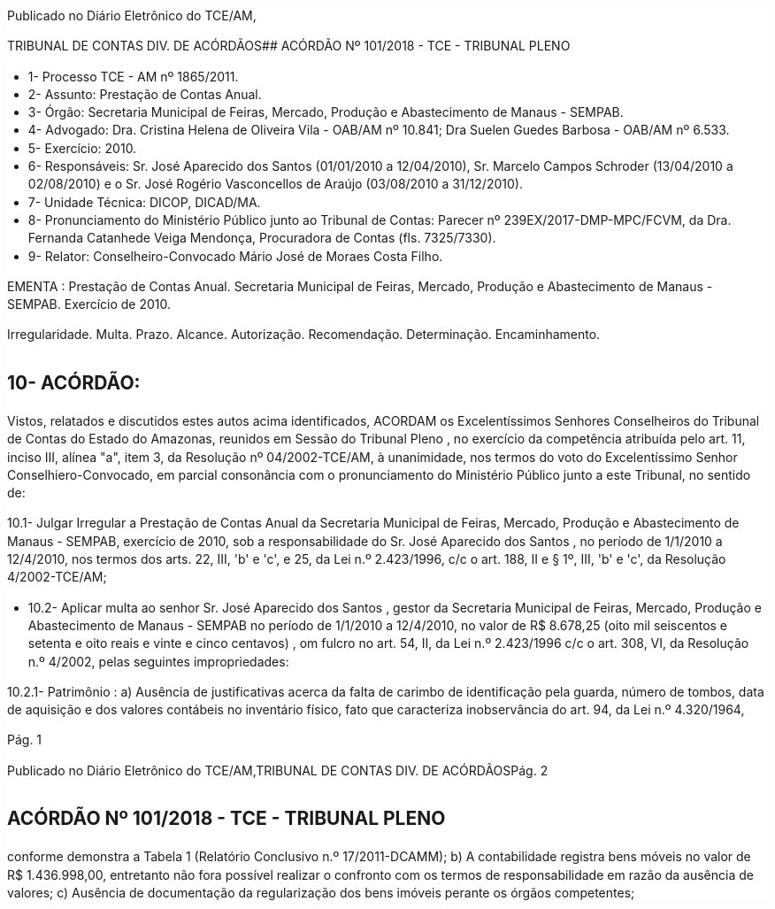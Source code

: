 Publicado  no  Diário Eletrônico do TCE/AM,

TRIBUNAL DE CONTAS DIV. DE  ACÓRDÃOS## ACÓRDÃO Nº 101/2018 - TCE - TRIBUNAL PLENO

- 1- Processo TCE - AM nº 1865/2011.
- 2- Assunto: Prestação de Contas Anual.
- 3- Órgão: Secretaria  Municipal  de  Feiras, Mercado,  Produção  e  Abastecimento  de Manaus - SEMPAB.
- 4- Advogado: Dra.  Cristina  Helena  de  Oliveira  Vila  -  OAB/AM  nº  10.841;  Dra  Suelen Guedes Barbosa - OAB/AM nº 6.533.
- 5- Exercício: 2010.
- 6- Responsáveis: Sr. José Aparecido dos Santos (01/01/2010 a 12/04/2010), Sr. Marcelo Campos Schroder (13/04/2010 a 02/08/2010)  e o Sr. José Rogério  Vasconcellos de Araújo (03/08/2010 a 31/12/2010).
- 7- Unidade Técnica: DICOP, DICAD/MA.
- 8- Pronunciamento  do Ministério  Público  junto  ao Tribunal  de Contas: Parecer  nº 239EX/2017-DMP-MPC/FCVM, da Dra. Fernanda Catanhede Veiga Mendonça, Procuradora de Contas (fls. 7325/7330).
- 9- Relator: Conselheiro-Convocado Mário José de Moraes Costa Filho.

EMENTA :  Prestação  de  Contas  Anual.  Secretaria Municipal de Feiras, Mercado, Produção e Abastecimento de Manaus - SEMPAB. Exercício de 2010.

Irregularidade.  Multa.  Prazo.  Alcance.  Autorização. Recomendação. Determinação. Encaminhamento.

## 10-  ACÓRDÃO:

Vistos, relatados e discutidos estes autos acima identificados, ACORDAM os Excelentíssimos Senhores Conselheiros do Tribunal de Contas do Estado do Amazonas, reunidos em Sessão do Tribunal Pleno , no exercício da competência atribuída pelo art. 11, inciso III, alínea "a", item 3, da Resolução nº 04/2002-TCE/AM, à unanimidade, nos termos do voto do Excelentíssimo Senhor Conselhiero-Convocado, em parcial consonância com  o  pronunciamento  do  Ministério  Público  junto  a  este  Tribunal,  no sentido de:

10.1- Julgar Irregular a  Prestação de Contas Anual da Secretaria Municipal de Feiras, Mercado, Produção e Abastecimento de Manaus - SEMPAB, exercício de 2010, sob a responsabilidade do Sr. José Aparecido dos Santos ,  no  período de 1/1/2010 a 12/4/2010, nos termos dos arts. 22, III, 'b' e 'c', e 25, da Lei n.º 2.423/1996, c/c o art. 188, II e § 1º, III, 'b' e 'c', da Resolução 4/2002-TCE/AM;

- 10.2-  Aplicar  multa ao  senhor Sr. José  Aparecido dos Santos ,  gestor da Secretaria Municipal de Feiras, Mercado, Produção e Abastecimento de Manaus - SEMPAB no período de 1/1/2010 a 12/4/2010, no valor de R$ 8.678,25 (oito  mil seiscentos e setenta e oito reais e vinte e cinco centavos) , om fulcro no art. 54, II, da Lei n.º 2.423/1996 c/c o art. 308, VI, da Resolução n.º 4/2002, pelas seguintes impropriedades:

10.2.1-  Patrimônio : a)  Ausência  de  justificativas  acerca  da  falta  de carimbo de identificação pela guarda, número de tombos, data de aquisição e dos valores contábeis no  inventário físico, fato que caracteriza inobservância do art. 94, da Lei n.º 4.320/1964,

Pág. 1

Publicado  no  Diário Eletrônico do TCE/AM,TRIBUNAL DE CONTAS DIV. DE  ACÓRDÃOSPág. 2

## ACÓRDÃO Nº 101/2018 - TCE - TRIBUNAL PLENO

conforme  demonstra  a  Tabela  1  (Relatório Conclusivo  n.º 17/2011-DCAMM); b)  A contabilidade registra bens móveis no valor de R$ 1.436.998,00, entretanto não fora possível realizar o  confronto  com  os  termos  de  responsabilidade  em  razão  da ausência de valores; c) Ausência de documentação da regularização dos bens imóveis perante os órgãos competentes;
